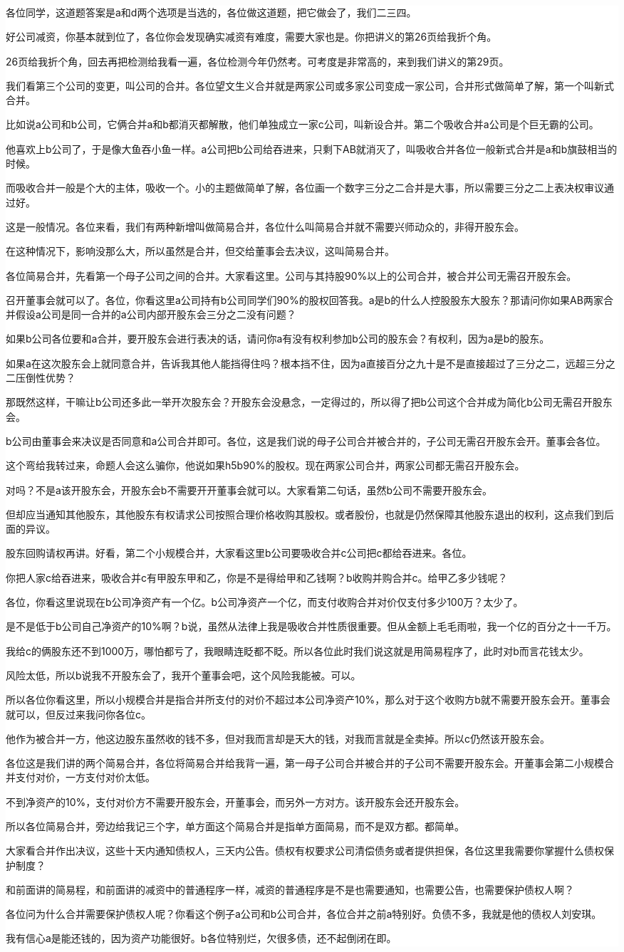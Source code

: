 各位同学，这道题答案是a和d两个选项是当选的，各位做这道题，把它做会了，我们二三四。

好公司减资，你基本就到位了，各位你会发现确实减资有难度，需要大家也是。你把讲义的第26页给我折个角。

26页给我折个角，回去再把检测给我看一遍，各位检测今年仍然考。可考度是非常高的，来到我们讲义的第29页。

我们看第三个公司的变更，叫公司的合并。各位望文生义合并就是两家公司或多家公司变成一家公司，合并形式做简单了解，第一个叫新式合并。

比如说a公司和b公司，它俩合并a和b都消灭都解散，他们单独成立一家c公司，叫新设合并。第二个吸收合并a公司是个巨无霸的公司。

他喜欢上b公司了，于是像大鱼吞小鱼一样。a公司把b公司给吞进来，只剩下AB就消灭了，叫吸收合并各位一般新式合并是a和b旗鼓相当的时候。

而吸收合并一般是个大的主体，吸收一个。小的主题做简单了解，各位画一个数字三分之二合并是大事，所以需要三分之二上表决权审议通过好。

这是一般情况。各位来看，我们有两种新增叫做简易合并，各位什么叫简易合并就不需要兴师动众的，非得开股东会。

在这种情况下，影响没那么大，所以虽然是合并，但交给董事会去决议，这叫简易合并。

各位简易合并，先看第一个母子公司之间的合并。大家看这里。公司与其持股90%以上的公司合并，被合并公司无需召开股东会。

召开董事会就可以了。各位，你看这里a公司持有b公司同学们90%的股权回答我。a是b的什么人控股股东大股东？那请问你如果AB两家合并假设a公司是同一合并的a公司内部开股东会三分之二没有问题？

如果b公司各位要和a合并，要开股东会进行表决的话，请问你a有没有权利参加b公司的股东会？有权利，因为a是b的股东。

如果a在这次股东会上就同意合并，告诉我其他人能挡得住吗？根本挡不住，因为a直接百分之九十是不是直接超过了三分之二，远超三分之二压倒性优势？

那既然这样，干嘛让b公司还多此一举开次股东会？开股东会没悬念，一定得过的，所以得了把b公司这个合并成为简化b公司无需召开股东会。

b公司由董事会来决议是否同意和a公司合并即可。各位，这是我们说的母子公司合并被合并的，子公司无需召开股东会开。董事会各位。

这个弯给我转过来，命题人会这么骗你，他说如果h5b90%的股权。现在两家公司合并，两家公司都无需召开股东会。

对吗？不是a该开股东会，开股东会b不需要开开董事会就可以。大家看第二句话，虽然b公司不需要开股东会。

但却应当通知其他股东，其他股东有权请求公司按照合理价格收购其股权。或者股份，也就是仍然保障其他股东退出的权利，这点我们到后面的异议。

股东回购请权再讲。好看，第二个小规模合并，大家看这里b公司要吸收合并c公司把c都给吞进来。各位。

你把人家c给吞进来，吸收合并c有甲股东甲和乙，你是不是得给甲和乙钱啊？b收购并购合并c。给甲乙多少钱呢？

各位，你看这里说现在b公司净资产有一个亿。b公司净资产一个亿，而支付收购合并对价仅支付多少100万？太少了。

是不是低于b公司自己净资产的10%啊？b说，虽然从法律上我是吸收合并性质很重要。但从金额上毛毛雨啦，我一个亿的百分之十一千万。

我给c的俩股东还不到1000万，哪怕都亏了，我眼睛连眨都不眨。所以各位此时我们说这就是用简易程序了，此时对b而言花钱太少。

风险太低，所以b说我不开股东会了，我开个董事会吧，这个风险我能被。可以。

所以各位你看这里，所以小规模合并是指合并所支付的对价不超过本公司净资产10%，那么对于这个收购方b就不需要开股东会开。董事会就可以，但反过来我问你各位c。

他作为被合并一方，他这边股东虽然收的钱不多，但对我而言却是天大的钱，对我而言就是全卖掉。所以c仍然该开股东会。

各位这是我们讲的两个简易合并，各位将简易合并给我背一遍，第一母子公司合并被合并的子公司不需要开股东会。开董事会第二小规模合并支付对价，一方支付对价太低。

不到净资产的10%，支付对价方不需要开股东会，开董事会，而另外一方对方。该开股东会还开股东会。

所以各位简易合并，旁边给我记三个字，单方面这个简易合并是指单方面简易，而不是双方都。都简单。

大家看合并作出决议，这些十天内通知债权人，三天内公告。债权有权要求公司清偿债务或者提供担保，各位这里我需要你掌握什么债权保护制度？

和前面讲的简易程，和前面讲的减资中的普通程序一样，减资的普通程序是不是也需要通知，也需要公告，也需要保护债权人啊？

各位问为什么合并需要保护债权人呢？你看这个例子a公司和b公司合并，各位合并之前a特别好。负债不多，我就是他的债权人刘安琪。

我有信心a是能还钱的，因为资产功能很好。b各位特别烂，欠很多债，还不起倒闭在即。
